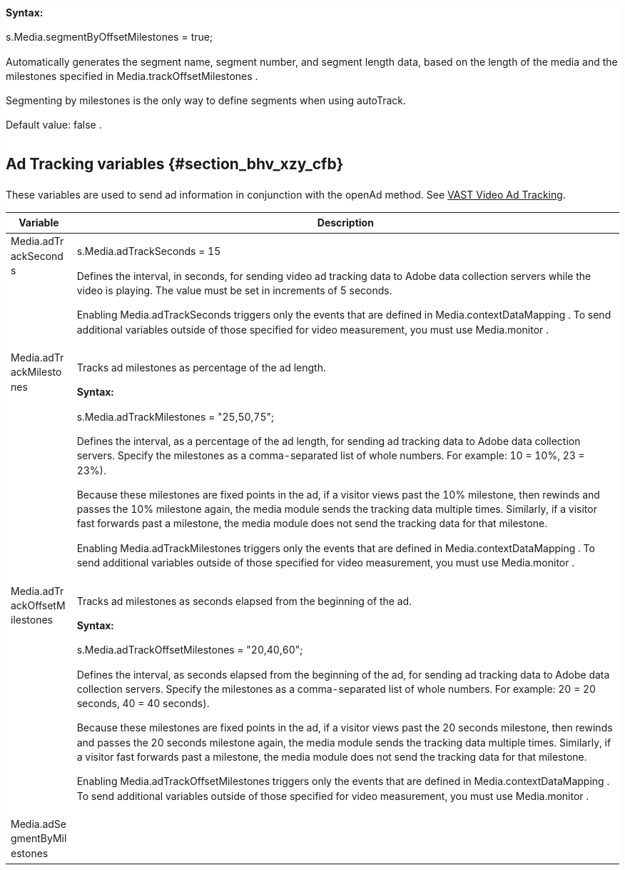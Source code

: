    <td> <p><b>Syntax:</b></p> <p> <span class="codeph"> s.Media.segmentByOffsetMilestones = true; </span></p> <p>Automatically generates the segment name, segment number, and segment length data, based on the length of the media and the milestones specified in <span class="codeph"> Media.trackOffsetMilestones </span>.</p> <p>Segmenting by milestones is the only way to define segments when using autoTrack.</p> <p>Default value: <span class="codeph"> false </span>.</p> </td> 
  </tr> 
 </tbody> 
</table>

## Ad Tracking variables {#section_bhv_xzy_cfb}

These variables are used to send ad information in conjunction with the openAd method. See [VAST Video Ad Tracking](https://marketing.adobe.com/resources/help/en_US/sc/appmeasurement/video/video_ads.html#concept_045DCEBBB82144309DF95CF3C4A6B6A8).

<table id="table_tpb_twq_cfb"> 
 <thead> 
  <tr> 
   <th class="entry"> <b>Variable</b> </th> 
   <th class="entry"> <b>Description</b> </th> 
  </tr> 
 </thead>
 <tbody> 
  <tr> 
   <td> <span class="codeph"> Media.adTrackSeconds </span> </td> 
   <td> <p> <span class="codeph"> s.Media.adTrackSeconds = 15 </span></p> <p>Defines the interval, in seconds, for sending video ad tracking data to Adobe data collection servers while the video is playing. The value must be set in increments of 5 seconds.</p> <p>Enabling <span class="codeph"> Media.adTrackSeconds </span> triggers only the events that are defined in <span class="codeph"> Media.contextDataMapping </span>. To send additional variables outside of those specified for video measurement, you must use <span class="codeph"> Media.monitor </span>.</p> </td> 
  </tr> 
  <tr> 
   <td> <span class="codeph"> Media.adTrackMilestones </span> </td> 
   <td> <p>Tracks ad milestones as percentage of the ad length.</p> <p><b>Syntax:</b></p> <p> <span class="codeph"> s.Media.adTrackMilestones = "25,50,75"; </span></p> <p>Defines the interval, as a percentage of the ad length, for sending ad tracking data to Adobe data collection servers. Specify the milestones as a comma-separated list of whole numbers. For example: 10 = 10%, 23 = 23%).</p> <p>Because these milestones are fixed points in the ad, if a visitor views past the 10% milestone, then rewinds and passes the 10% milestone again, the media module sends the tracking data multiple times. Similarly, if a visitor fast forwards past a milestone, the media module does not send the tracking data for that milestone.</p> <p>Enabling <span class="codeph"> Media.adTrackMilestones </span> triggers only the events that are defined in <span class="codeph"> Media.contextDataMapping </span>. To send additional variables outside of those specified for video measurement, you must use <span class="codeph"> Media.monitor </span>.</p> </td> 
  </tr> 
  <tr> 
   <td> <span class="codeph"> Media.adTrackOffsetMilestones </span> </td> 
   <td> <p>Tracks ad milestones as seconds elapsed from the beginning of the ad.</p> <p><b>Syntax:</b></p> <p> <span class="codeph"> s.Media.adTrackOffsetMilestones = "20,40,60"; </span></p> <p>Defines the interval, as seconds elapsed from the beginning of the ad, for sending ad tracking data to Adobe data collection servers. Specify the milestones as a comma-separated list of whole numbers. For example: 20 = 20 seconds, 40 = 40 seconds).</p> <p>Because these milestones are fixed points in the ad, if a visitor views past the 20 seconds milestone, then rewinds and passes the 20 seconds milestone again, the media module sends the tracking data multiple times. Similarly, if a visitor fast forwards past a milestone, the media module does not send the tracking data for that milestone.</p> <p>Enabling <span class="codeph"> Media.adTrackOffsetMilestones </span> triggers only the events that are defined in <span class="codeph"> Media.contextDataMapping </span>. To send additional variables outside of those specified for video measurement, you must use <span class="codeph"> Media.monitor </span>.</p> </td> 
  </tr> 
  <tr> 
   <td> <span class="codeph"> Media.adSegmentByMilestones </span> </td> 